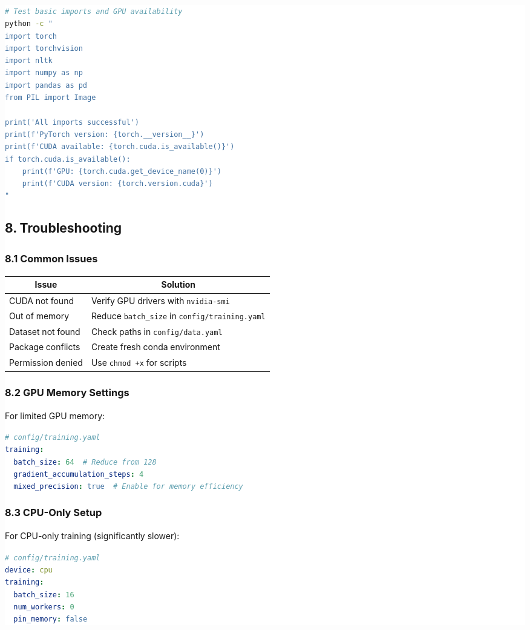```bash
# Test basic imports and GPU availability
python -c "
import torch
import torchvision
import nltk
import numpy as np
import pandas as pd
from PIL import Image

print('All imports successful')
print(f'PyTorch version: {torch.__version__}')
print(f'CUDA available: {torch.cuda.is_available()}')
if torch.cuda.is_available():
    print(f'GPU: {torch.cuda.get_device_name(0)}')
    print(f'CUDA version: {torch.version.cuda}')
"
```

## 8. Troubleshooting

### 8.1 Common Issues

| Issue | Solution |
|-------|----------|
| CUDA not found | Verify GPU drivers with `nvidia-smi` |
| Out of memory | Reduce `batch_size` in `config/training.yaml` |
| Dataset not found | Check paths in `config/data.yaml` |
| Package conflicts | Create fresh conda environment |
| Permission denied | Use `chmod +x` for scripts |

### 8.2 GPU Memory Settings
For limited GPU memory:

```yaml
# config/training.yaml
training:
  batch_size: 64  # Reduce from 128
  gradient_accumulation_steps: 4
  mixed_precision: true  # Enable for memory efficiency
```

### 8.3 CPU-Only Setup
For CPU-only training (significantly slower):

```yaml
# config/training.yaml
device: cpu
training:
  batch_size: 16
  num_workers: 0
  pin_memory: false
```
